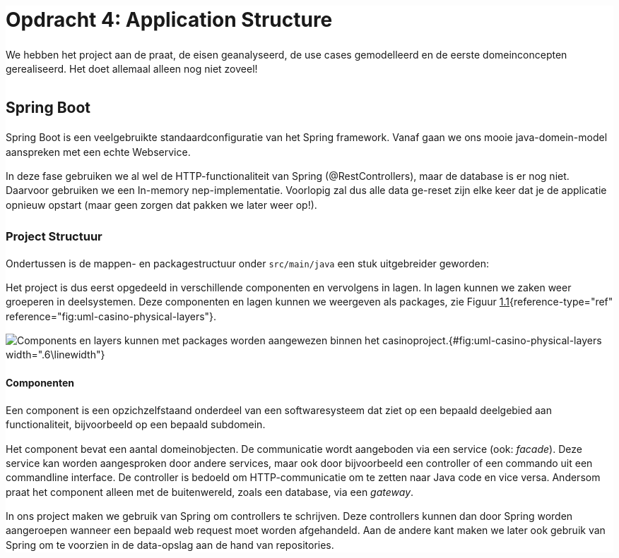 # Opdracht 4: Application Structure

We hebben het project aan de praat, de eisen geanalyseerd, de use cases
gemodelleerd en de eerste domeinconcepten gerealiseerd. Het doet
allemaal alleen nog niet zoveel!

## Spring Boot

Spring Boot is een veelgebruikte standaardconfiguratie van het Spring
framework. Vanaf gaan we ons mooie java-domein-model aanspreken met een
echte Webservice.

In deze fase gebruiken we al wel de HTTP-functionaliteit van Spring
(@RestControllers), maar de database is er nog niet. Daarvoor gebruiken
we een In-memory nep-implementatie. Voorlopig zal dus alle data ge-reset
zijn elke keer dat je de applicatie opnieuw opstart (maar geen zorgen
dat pakken we later weer op!).

### Project Structuur

Ondertussen is de mappen- en packagestructuur onder `src/main/java` een
stuk uitgebreider geworden:

Het project is dus eerst opgedeeld in verschillende componenten en
vervolgens in lagen. In lagen kunnen we zaken weer groeperen in
deelsystemen. Deze componenten en lagen kunnen we weergeven als
packages, zie
Figuur [1.1](#fig:uml-casino-physical-layers){reference-type="ref"
reference="fig:uml-casino-physical-layers"}.

![Components en layers kunnen met packages worden aangewezen binnen het
casinoproject.](uml-casino-physical-layers){#fig:uml-casino-physical-layers
width=".6\\linewidth"}

#### Componenten

Een component is een opzichzelfstaand onderdeel van een softwaresysteem
dat ziet op een bepaald deelgebied aan functionaliteit, bijvoorbeeld op
een bepaald subdomein.

Het component bevat een aantal domeinobjecten. De communicatie wordt
aangeboden via een service (ook: *facade*). Deze service kan worden
aangesproken door andere services, maar ook door bijvoorbeeld een
controller of een commando uit een commandline interface. De controller
is bedoeld om HTTP-communicatie om te zetten naar Java code en vice
versa. Andersom praat het component alleen met de buitenwereld, zoals
een database, via een *gateway*.

In ons project maken we gebruik van Spring om controllers te schrijven.
Deze controllers kunnen dan door Spring worden aangeroepen wanneer een
bepaald web request moet worden afgehandeld. Aan de andere kant maken we
later ook gebruik van Spring om te voorzien in de data-opslag aan de
hand van repositories.
